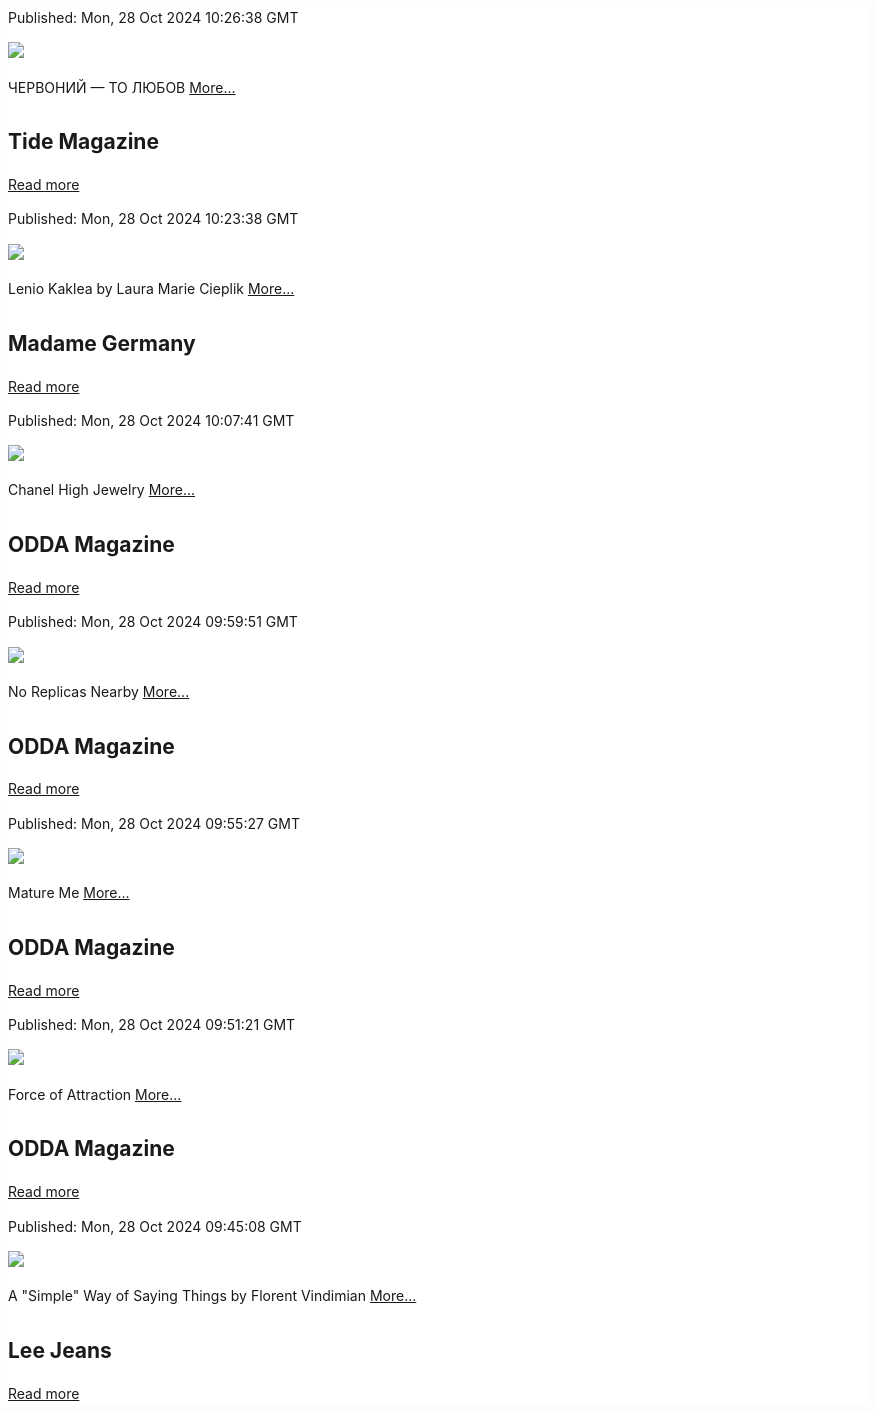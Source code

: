 Published: Mon, 28 Oct 2024 10:26:38 GMT

<p><img src="https://i.mdel.net/i/db/2024/10/2370458/2370458-800w.jpg" /></p>ЧЕРВОНИЙ — ТО ЛЮБОВ <a href="https://models.com/work/elle-ukraine----" title="ЧЕРВОНИЙ — ТО ЛЮБОВ">More...</a>

## Tide Magazine
[Read more](https://models.com/work/tide-magazine-lenio-kaklea-by-laura-marie-cieplik)

Published: Mon, 28 Oct 2024 10:23:38 GMT

<p><img src="https://i.mdel.net/i/db/2024/10/2370119/2370119-800w.jpg" /></p>Lenio Kaklea by Laura Marie Cieplik <a href="https://models.com/work/tide-magazine-lenio-kaklea-by-laura-marie-cieplik" title="Lenio Kaklea by Laura Marie Cieplik">More...</a>

## Madame Germany
[Read more](https://models.com/work/madame-germany-chanel-high-jewelry)

Published: Mon, 28 Oct 2024 10:07:41 GMT

<p><img src="https://i.mdel.net/i/db/2024/10/2370087/2370087-800w.jpg" /></p>Chanel High Jewelry <a href="https://models.com/work/madame-germany-chanel-high-jewelry" title="Chanel High Jewelry">More...</a>

## ODDA Magazine
[Read more](https://models.com/work/odda-magazine-no-replicas-nearby)

Published: Mon, 28 Oct 2024 09:59:51 GMT

<p><img src="https://i.mdel.net/i/db/2024/10/2370106/2370106-800w.jpg" /></p>No Replicas Nearby <a href="https://models.com/work/odda-magazine-no-replicas-nearby" title="No Replicas Nearby">More...</a>

## ODDA Magazine
[Read more](https://models.com/work/odda-magazine-mature-me)

Published: Mon, 28 Oct 2024 09:55:27 GMT

<p><img src="https://i.mdel.net/i/db/2024/10/2370076/2370076-800w.jpg" /></p>Mature Me <a href="https://models.com/work/odda-magazine-mature-me" title="Mature Me">More...</a>

## ODDA Magazine
[Read more](https://models.com/work/odda-magazine-force-of-attraction)

Published: Mon, 28 Oct 2024 09:51:21 GMT

<p><img src="https://i.mdel.net/i/db/2024/10/2370061/2370061-800w.jpg" /></p>Force of Attraction <a href="https://models.com/work/odda-magazine-force-of-attraction" title="Force of Attraction">More...</a>

## ODDA Magazine
[Read more](https://models.com/work/odda-magazine-a-simple-way-of-saying-things-by-florent-vindimian)

Published: Mon, 28 Oct 2024 09:45:08 GMT

<p><img src="https://i.mdel.net/i/db/2024/10/2370045/2370045-800w.jpg" /></p>A "Simple" Way of Saying Things by Florent Vindimian <a href="https://models.com/work/odda-magazine-a-simple-way-of-saying-things-by-florent-vindimian" title="A ">More...</a>

## Lee Jeans
[Read more](https://models.com/work/lee-jeans-for-a-world-that-works-documentary---recycling)
